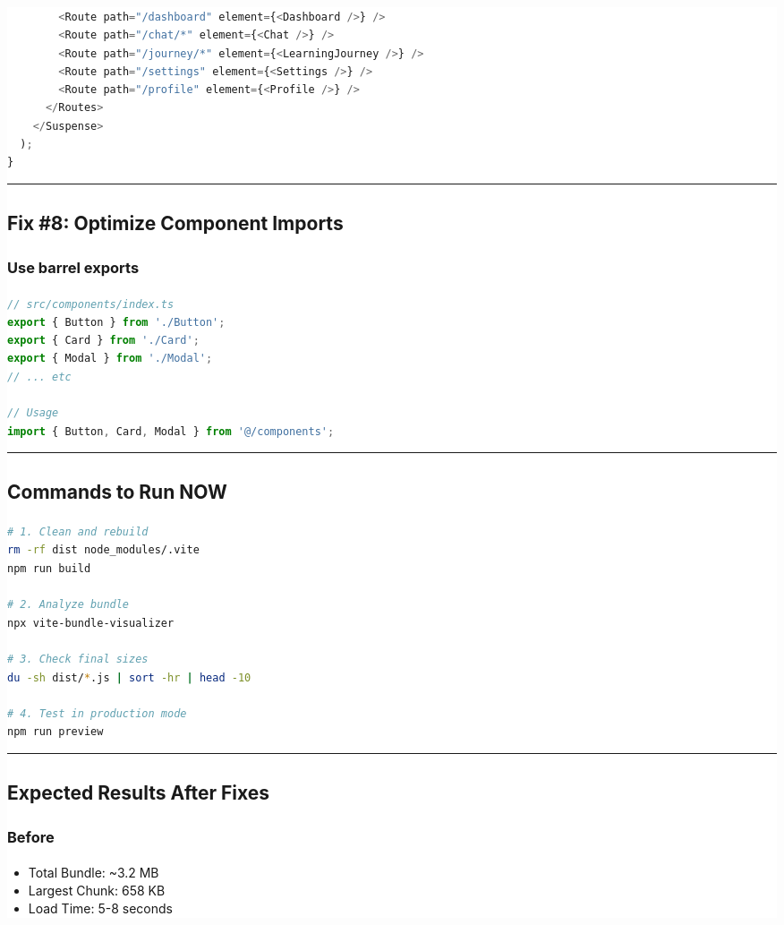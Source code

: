 ```typescript
        <Route path="/dashboard" element={<Dashboard />} />
        <Route path="/chat/*" element={<Chat />} />
        <Route path="/journey/*" element={<LearningJourney />} />
        <Route path="/settings" element={<Settings />} />
        <Route path="/profile" element={<Profile />} />
      </Routes>
    </Suspense>
  );
}
```

---

## Fix #8: Optimize Component Imports

### Use barrel exports
```typescript
// src/components/index.ts
export { Button } from './Button';
export { Card } from './Card';
export { Modal } from './Modal';
// ... etc

// Usage
import { Button, Card, Modal } from '@/components';
```

---

## Commands to Run NOW

```bash
# 1. Clean and rebuild
rm -rf dist node_modules/.vite
npm run build

# 2. Analyze bundle
npx vite-bundle-visualizer

# 3. Check final sizes
du -sh dist/*.js | sort -hr | head -10

# 4. Test in production mode
npm run preview
```

---

## Expected Results After Fixes

### Before
- Total Bundle: ~3.2 MB
- Largest Chunk: 658 KB
- Load Time: 5-8 seconds
